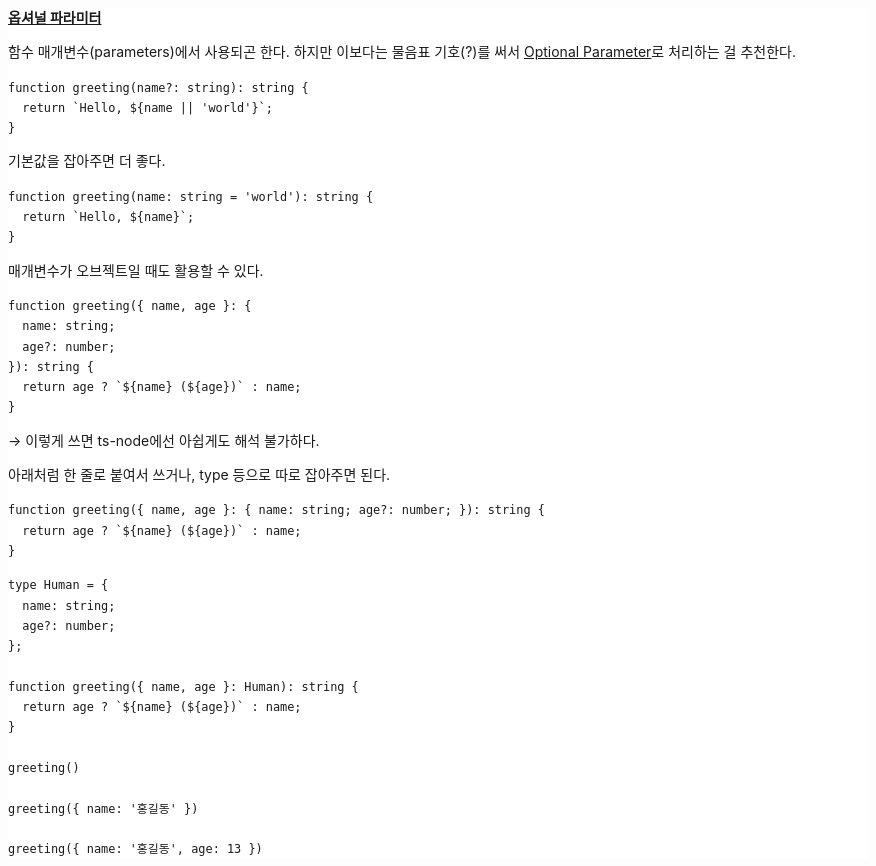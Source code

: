 

[**옵셔널 파라미터**](https://www.typescriptlang.org/docs/handbook/2/functions.html#optional-parameters)

함수 매개변수(parameters)에서 사용되곤 한다. 하지만 이보다는 물음표 기호(?)를 써서 [Optional Parameter](https://www.typescriptlang.org/docs/handbook/2/functions.html#optional-parameters)로 처리하는 걸 추천한다.

```tsx
function greeting(name?: string): string {
  return `Hello, ${name || 'world'}`;
}
```

기본값을 잡아주면 더 좋다.

```tsx
function greeting(name: string = 'world'): string {
  return `Hello, ${name}`;
}
```

매개변수가 오브젝트일 때도 활용할 수 있다.

```tsx
function greeting({ name, age }: {
  name: string;
  age?: number;  
}): string {
  return age ? `${name} (${age})` : name;
}
```

→ 이렇게 쓰면 ts-node에선 아쉽게도 해석 불가하다.

아래처럼 한 줄로 붙여서 쓰거나, type 등으로 따로 잡아주면 된다.

```tsx
function greeting({ name, age }: { name: string; age?: number; }): string {
  return age ? `${name} (${age})` : name;
}
```

```tsx
type Human = {
  name: string;
  age?: number;
};

function greeting({ name, age }: Human): string {
  return age ? `${name} (${age})` : name;
}

greeting()

greeting({ name: '홍길동' })

greeting({ name: '홍길동', age: 13 })
```
